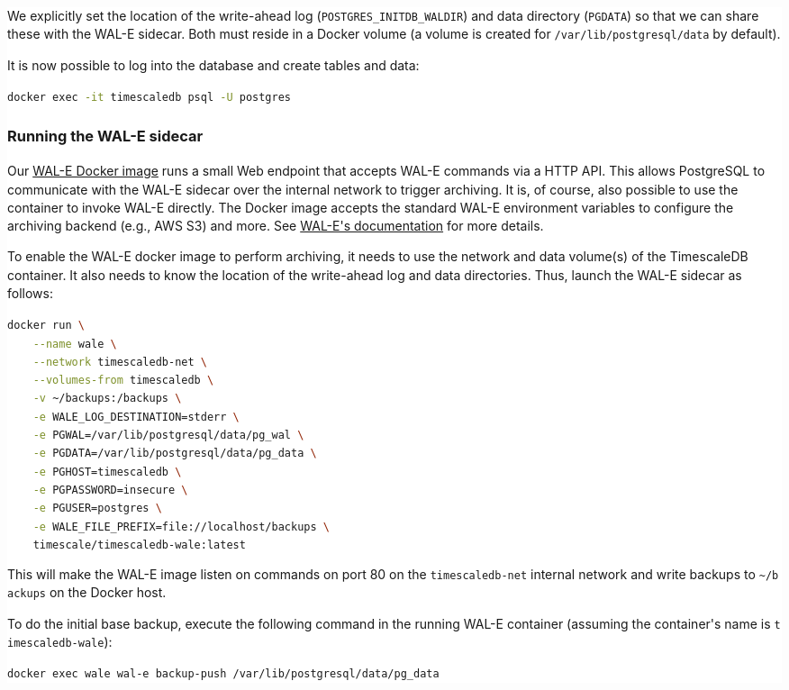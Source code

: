 We explicitly set the location of the write-ahead log
(`POSTGRES_INITDB_WALDIR`) and data directory (`PGDATA`) so that we
can share these with the WAL-E sidecar. Both must reside in a Docker
volume (a volume is created for `/var/lib/postgresql/data` by
default).

It is now possible to log into the database and create tables and
data:

```bash
docker exec -it timescaledb psql -U postgres
```

### Running the WAL-E sidecar

Our [WAL-E Docker image][wale image] runs a small Web endpoint that
accepts WAL-E commands via a HTTP API. This allows PostgreSQL to
communicate with the WAL-E sidecar over the internal network to
trigger archiving. It is, of course, also possible to use the
container to invoke WAL-E directly. The Docker image accepts the
standard WAL-E environment variables to configure the archiving
backend (e.g., AWS S3) and more. See [WAL-E's documentation][wale
official] for more details.

To enable the WAL-E docker image to perform archiving, it needs to use
the network and data volume(s) of the TimescaleDB container. It also
needs to know the location of the write-ahead log and data
directories. Thus, launch the WAL-E sidecar as follows:

```bash
docker run​ \
    --name wale \
    --network timescaledb-net \
    --volumes-from timescaledb \
    -v ~/backups:/backups \
    -e WALE_LOG_DESTINATION=stderr \
    -e PGWAL=/var/lib/postgresql/data/pg_wal \
    -e PGDATA=/var/lib/postgresql/data/pg_data \
    -e PGHOST=timescaledb \
    -e PGPASSWORD=insecure \
    -e PGUSER=postgres \
    -e WALE_FILE_PREFIX=file://localhost/backups \
    timescale/timescaledb-wale:latest
```

This will make the WAL-E image listen on commands on port 80 on the
`timescaledb-net` internal network and write backups to `~/backups` on
the Docker host.

To do the initial base backup, execute the following command in the
running WAL-E container (assuming the container's name is
`timescaledb-wale`):

```bash
docker exec wale wal-e backup-push /var/lib/postgresql/data/pg_data
```


[replication-tutorial]: /tutorials/replication
[postgres-pg_basebackup]: https://www.postgresql.org/docs/current/app-pgbasebackup.html
[pg-backrest]: https://pgbackrest.org/
[pg-barman]: https://www.pgbarman.org/
[updating instructions]: /api/update-db
[pg_dump]: https://www.postgresql.org/docs/current/static/app-pgdump.html
[pg_restore]: https://www.postgresql.org/docs/current/static/app-pgrestore.html
[parallel importer]: https://github.com/timescale/timescaledb-parallel-copy
[docker image]: https://hub.docker.com/r/timescale/timescaledb
[wale image]: https://hub.docker.com/r/timescale/timescaledb-wale
[wale github]: https://github.com/timescale/timescaledb-wale
[wale official]: https://github.com/wal-e/wal-e
[pg archiving]: https://www.postgresql.org/docs/current/continuous-archiving.html#BACKUP-PITR-RECOVERY